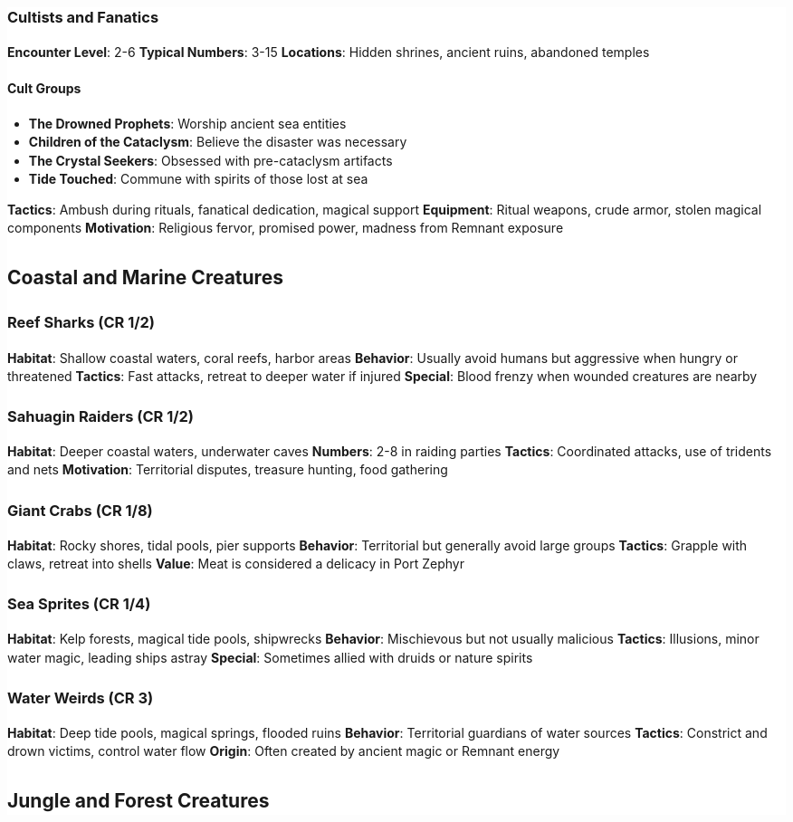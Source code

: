 ### Cultists and Fanatics
**Encounter Level**: 2-6
**Typical Numbers**: 3-15
**Locations**: Hidden shrines, ancient ruins, abandoned temples

#### Cult Groups
- **The Drowned Prophets**: Worship ancient sea entities
- **Children of the Cataclysm**: Believe the disaster was necessary
- **The Crystal Seekers**: Obsessed with pre-cataclysm artifacts
- **Tide Touched**: Commune with spirits of those lost at sea

**Tactics**: Ambush during rituals, fanatical dedication, magical support
**Equipment**: Ritual weapons, crude armor, stolen magical components
**Motivation**: Religious fervor, promised power, madness from Remnant exposure

## Coastal and Marine Creatures

### Reef Sharks (CR 1/2)
**Habitat**: Shallow coastal waters, coral reefs, harbor areas
**Behavior**: Usually avoid humans but aggressive when hungry or threatened
**Tactics**: Fast attacks, retreat to deeper water if injured
**Special**: Blood frenzy when wounded creatures are nearby

### Sahuagin Raiders (CR 1/2)
**Habitat**: Deeper coastal waters, underwater caves
**Numbers**: 2-8 in raiding parties
**Tactics**: Coordinated attacks, use of tridents and nets
**Motivation**: Territorial disputes, treasure hunting, food gathering

### Giant Crabs (CR 1/8)
**Habitat**: Rocky shores, tidal pools, pier supports
**Behavior**: Territorial but generally avoid large groups
**Tactics**: Grapple with claws, retreat into shells
**Value**: Meat is considered a delicacy in Port Zephyr

### Sea Sprites (CR 1/4)
**Habitat**: Kelp forests, magical tide pools, shipwrecks
**Behavior**: Mischievous but not usually malicious
**Tactics**: Illusions, minor water magic, leading ships astray
**Special**: Sometimes allied with druids or nature spirits

### Water Weirds (CR 3)
**Habitat**: Deep tide pools, magical springs, flooded ruins
**Behavior**: Territorial guardians of water sources
**Tactics**: Constrict and drown victims, control water flow
**Origin**: Often created by ancient magic or Remnant energy

## Jungle and Forest Creatures
